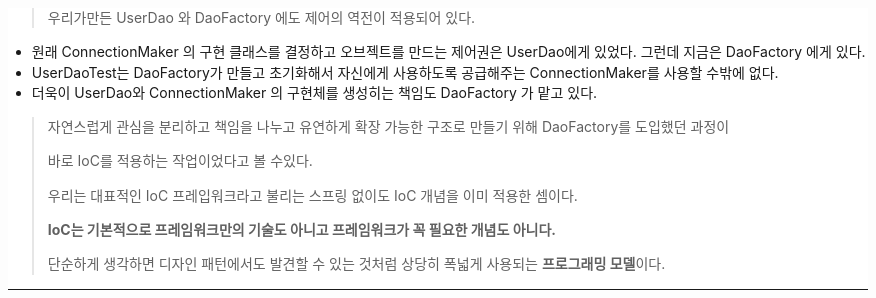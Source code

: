 > 우리가만든 UserDao 와 DaoFactory 에도 제어의 역전이 적용되어 있다.

-  원래  ConnectionMaker 의 구현 클래스를 결정하고 오브젝트를 만드는 제어권은 UserDao에게  있었다. 그런데 지금은 DaoFactory 에게 있다.
-  UserDaoTest는 DaoFactory가 만들고 초기화해서 자신에게 사용하도록 공급해주는 ConnectionMaker를 사용할 수밖에 없다.
-  더욱이 UserDao와 ConnectionMaker  의 구현체를 생성히는 책임도 DaoFactory 가 맡고 있다.

> 자연스럽게 관심을 분리하고 책임을 나누고 유연하게 확장 가능한 구조로 만들기 위해 DaoFactory를 도입했던 과정이
>
>  바로 IoC를 적용하는 작업이었다고 볼 수있다.
>
>  우리는 대표적인 IoC 프레입워크라고 불리는 스프링 없이도 IoC 개념을 이미 적용한 셈이다.
>
> **IoC는 기본적으로 프레임워크만의 기술도 아니고 프레임워크가 꼭 필요한 개념도 아니다.**
>
> 단순하게 생각하면 디자인 패턴에서도 발견할 수 있는 것처럼 상당히 폭넓게 사용되는 **프로그래밍 모델**이다.

***

